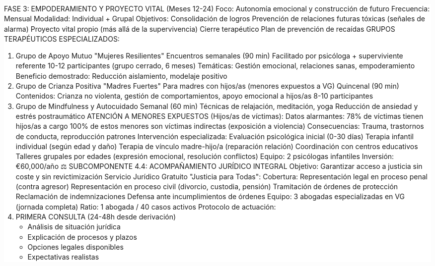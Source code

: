FASE 3: EMPODERAMIENTO Y PROYECTO VITAL (Meses 12-24)
Foco: Autonomía emocional y construcción de futuro
Frecuencia: Mensual
Modalidad: Individual + Grupal
Objetivos:
Consolidación de logros
Prevención de relaciones futuras tóxicas (señales de alarma)
Proyecto vital propio (más allá de la supervivencia)
Cierre terapéutico
Plan de prevención de recaídas
GRUPOS TERAPÉUTICOS ESPECIALIZADOS:
1. Grupo de Apoyo Mutuo "Mujeres Resilientes"
Encuentros semanales (90 min)
Facilitado por psicóloga + superviviente referente
10-12 participantes (grupo cerrado, 6 meses)
Temáticas: Gestión emocional, relaciones sanas, empoderamiento
Beneficio demostrado: Reducción aislamiento, modelaje positivo
2. Grupo de Crianza Positiva "Madres Fuertes"
Para madres con hijos/as (menores expuestos a VG)
Quincenal (90 min)
Contenidos: Crianza no violenta, gestión de comportamientos, apoyo emocional a hijos/as
8-10 participantes
3. Grupo de Mindfulness y Autocuidado
Semanal (60 min)
Técnicas de relajación, meditación, yoga
Reducción de ansiedad y estrés postraumático
ATENCIÓN A MENORES EXPUESTOS (Hijos/as de víctimas):
Datos alarmantes:
78% de víctimas tienen hijos/as a cargo
100% de estos menores son víctimas indirectas (exposición a violencia)
Consecuencias: Trauma, trastornos de conducta, reproducción patrones
Intervención especializada:
Evaluación psicológica inicial (0-30 días)
Terapia infantil individual (según edad y daño)
Terapia de vínculo madre-hijo/a (reparación relación)
Coordinación con centros educativos
Talleres grupales por edades (expresión emocional, resolución conflictos)
Equipo: 2 psicólogas infantiles
Inversión: €60,000/año
⚖️ SUBCOMPONENTE 4.4: ACOMPAÑAMIENTO JURÍDICO INTEGRAL
Objetivo: Garantizar acceso a justicia sin coste y sin revictimización
Servicio Jurídico Gratuito "Justicia para Todas":
Cobertura:
Representación legal en proceso penal (contra agresor)
Representación en proceso civil (divorcio, custodia, pensión)
Tramitación de órdenes de protección
Reclamación de indemnizaciones
Defensa ante incumplimientos de órdenes
Equipo: 3 abogadas especializadas en VG (jornada completa)
Ratio: 1 abogada / 40 casos activos
Protocolo de actuación:
1. PRIMERA CONSULTA (24-48h desde derivación)
   - Análisis de situación jurídica
   - Explicación de procesos y plazos
   - Opciones legales disponibles
   - Expectativas realistas
